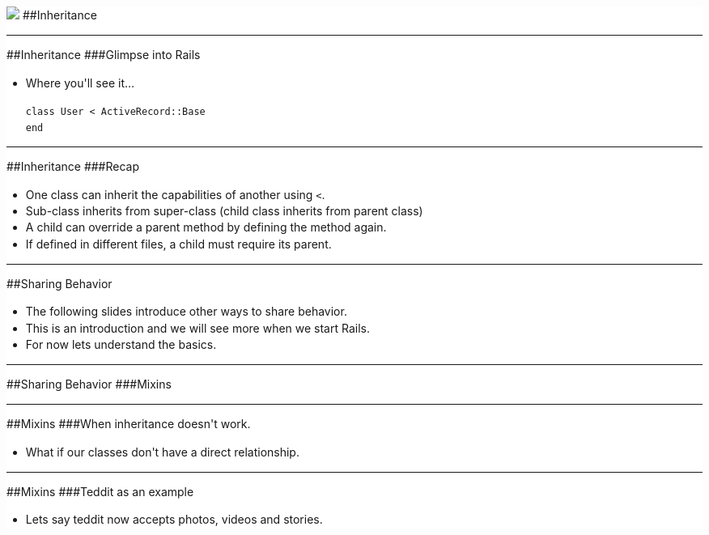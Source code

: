 <img id ='icon' src="../../assets/ICL_icons/Code_along_icon_md.png">
##Inheritance

---



##Inheritance
###Glimpse into Rails

*	Where you'll see it…

		class User < ActiveRecord::Base
		end


---



##Inheritance
###Recap

*	One class can inherit the capabilities of another using ```<```.
*	Sub-class inherits from super-class (child class inherits from parent class)
*	A child can override a parent method by defining the method again.
*	If defined in different files, a child must require its parent.

---


##Sharing Behavior

*	The following slides introduce other ways to share behavior.
*	This is an introduction and we will see more when we start Rails.
*	For now lets understand the basics.


---


##Sharing Behavior
###Mixins



---

##Mixins
###When inheritance doesn't work.

*	What if our classes don't have a direct relationship.



---

##Mixins
###Teddit as an example

*	Lets say teddit now accepts photos, videos and stories.

